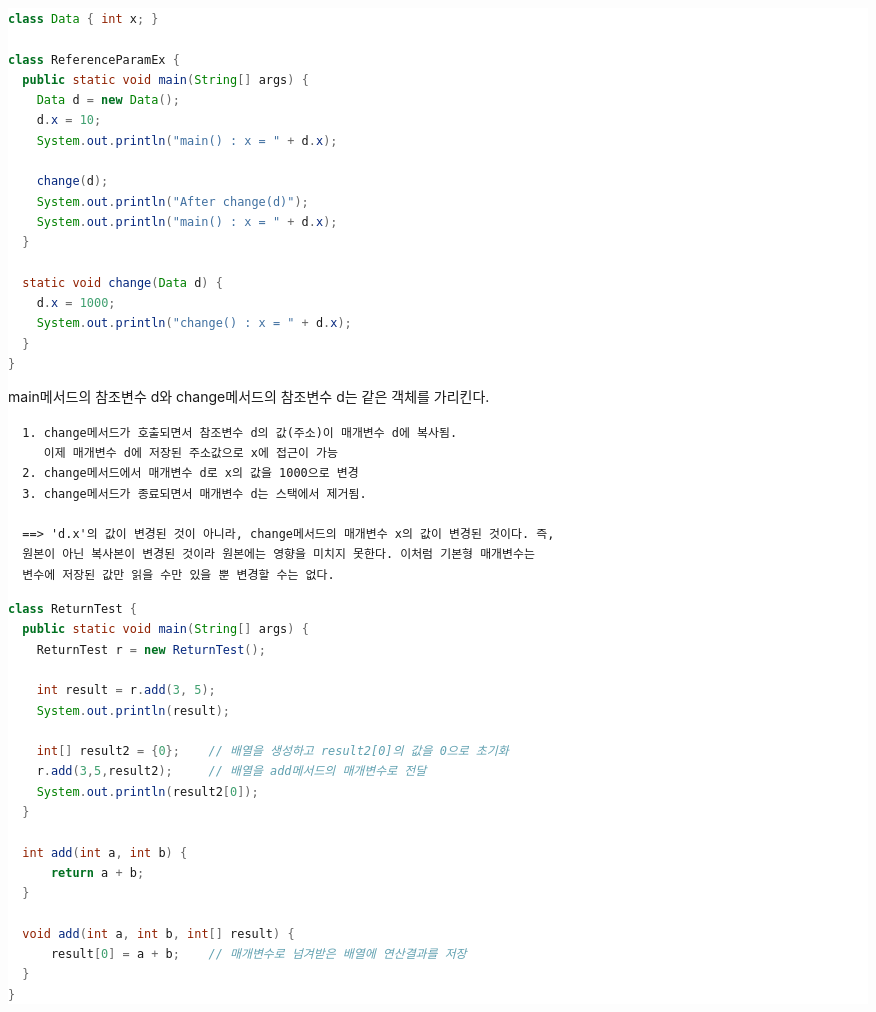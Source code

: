 ```java
class Data { int x; }

class ReferenceParamEx {
  public static void main(String[] args) {
    Data d = new Data();
    d.x = 10;
    System.out.println("main() : x = " + d.x);

    change(d);
    System.out.println("After change(d)");
    System.out.println("main() : x = " + d.x);
  }

  static void change(Data d) {
    d.x = 1000;
    System.out.println("change() : x = " + d.x);
  }
}
```
main메서드의 참조변수 d와 change메서드의 참조변수 d는 같은 객체를 가리킨다.

      1. change메서드가 호출되면서 참조변수 d의 값(주소)이 매개변수 d에 복사됨.
         이제 매개변수 d에 저장된 주소값으로 x에 접근이 가능
      2. change메서드에서 매개변수 d로 x의 값을 1000으로 변경
      3. change메서드가 종료되면서 매개변수 d는 스택에서 제거됨.

      ==> 'd.x'의 값이 변경된 것이 아니라, change메서드의 매개변수 x의 값이 변경된 것이다. 즉,
      원본이 아닌 복사본이 변경된 것이라 원본에는 영향을 미치지 못한다. 이처럼 기본형 매개변수는
      변수에 저장된 값만 읽을 수만 있을 뿐 변경할 수는 없다.


```java
class ReturnTest {
  public static void main(String[] args) {
    ReturnTest r = new ReturnTest();
    
    int result = r.add(3, 5);
    System.out.println(result);
    
    int[] result2 = {0};    // 배열을 생성하고 result2[0]의 값을 0으로 초기화
    r.add(3,5,result2);     // 배열을 add메서드의 매개변수로 전달
    System.out.println(result2[0]);
  }

  int add(int a, int b) {
      return a + b;
  }
  
  void add(int a, int b, int[] result) {
      result[0] = a + b;    // 매개변수로 넘겨받은 배열에 연산결과를 저장
  }
}
```
